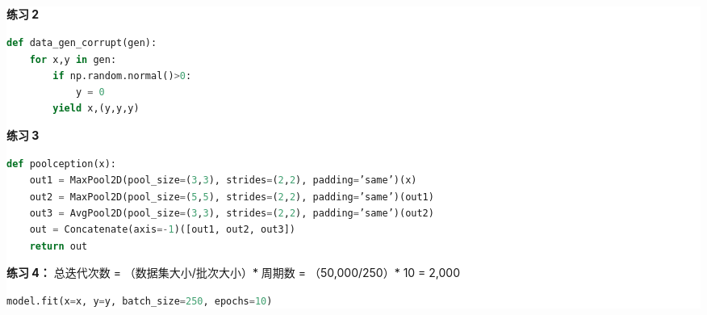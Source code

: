 **练习 2**

```py
def data_gen_corrupt(gen):
    for x,y in gen:
        if np.random.normal()>0:
            y = 0
        yield x,(y,y,y)

```

**练习 3**

```py
def poolception(x):
    out1 = MaxPool2D(pool_size=(3,3), strides=(2,2), padding=’same’)(x)
    out2 = MaxPool2D(pool_size=(5,5), strides=(2,2), padding=’same’)(out1)
    out3 = AvgPool2D(pool_size=(3,3), strides=(2,2), padding=’same’)(out2)
    out = Concatenate(axis=-1)([out1, out2, out3])
    return out
```

**练习 4：** 总迭代次数 = （数据集大小/批次大小）* 周期数 = （50,000/250）* 10 = 2,000

```py
model.fit(x=x, y=y, batch_size=250, epochs=10)
```
